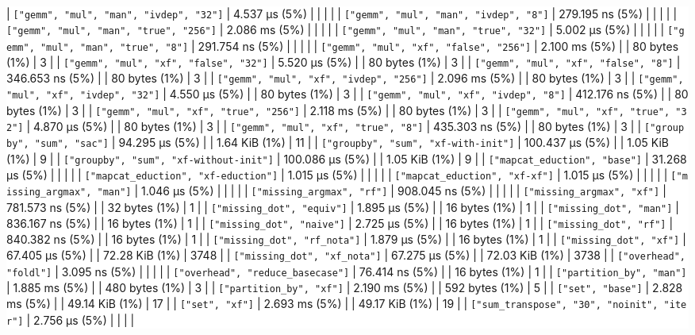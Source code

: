 | `["gemm", "mul", "man", "ivdep", "32"]`                        |   4.537 μs (5%) |         |                 |             |
| `["gemm", "mul", "man", "ivdep", "8"]`                         | 279.195 ns (5%) |         |                 |             |
| `["gemm", "mul", "man", "true", "256"]`                        |   2.086 ms (5%) |         |                 |             |
| `["gemm", "mul", "man", "true", "32"]`                         |   5.002 μs (5%) |         |                 |             |
| `["gemm", "mul", "man", "true", "8"]`                          | 291.754 ns (5%) |         |                 |             |
| `["gemm", "mul", "xf", "false", "256"]`                        |   2.100 ms (5%) |         |   80 bytes (1%) |           3 |
| `["gemm", "mul", "xf", "false", "32"]`                         |   5.520 μs (5%) |         |   80 bytes (1%) |           3 |
| `["gemm", "mul", "xf", "false", "8"]`                          | 346.653 ns (5%) |         |   80 bytes (1%) |           3 |
| `["gemm", "mul", "xf", "ivdep", "256"]`                        |   2.096 ms (5%) |         |   80 bytes (1%) |           3 |
| `["gemm", "mul", "xf", "ivdep", "32"]`                         |   4.550 μs (5%) |         |   80 bytes (1%) |           3 |
| `["gemm", "mul", "xf", "ivdep", "8"]`                          | 412.176 ns (5%) |         |   80 bytes (1%) |           3 |
| `["gemm", "mul", "xf", "true", "256"]`                         |   2.118 ms (5%) |         |   80 bytes (1%) |           3 |
| `["gemm", "mul", "xf", "true", "32"]`                          |   4.870 μs (5%) |         |   80 bytes (1%) |           3 |
| `["gemm", "mul", "xf", "true", "8"]`                           | 435.303 ns (5%) |         |   80 bytes (1%) |           3 |
| `["groupby", "sum", "sac"]`                                    |  94.295 μs (5%) |         |   1.64 KiB (1%) |          11 |
| `["groupby", "sum", "xf-with-init"]`                           | 100.437 μs (5%) |         |   1.05 KiB (1%) |           9 |
| `["groupby", "sum", "xf-without-init"]`                        | 100.086 μs (5%) |         |   1.05 KiB (1%) |           9 |
| `["mapcat_eduction", "base"]`                                  |  31.268 μs (5%) |         |                 |             |
| `["mapcat_eduction", "xf-eduction"]`                           |   1.015 μs (5%) |         |                 |             |
| `["mapcat_eduction", "xf-xf"]`                                 |   1.015 μs (5%) |         |                 |             |
| `["missing_argmax", "man"]`                                    |   1.046 μs (5%) |         |                 |             |
| `["missing_argmax", "rf"]`                                     | 908.045 ns (5%) |         |                 |             |
| `["missing_argmax", "xf"]`                                     | 781.573 ns (5%) |         |   32 bytes (1%) |           1 |
| `["missing_dot", "equiv"]`                                     |   1.895 μs (5%) |         |   16 bytes (1%) |           1 |
| `["missing_dot", "man"]`                                       | 836.167 ns (5%) |         |   16 bytes (1%) |           1 |
| `["missing_dot", "naive"]`                                     |   2.725 μs (5%) |         |   16 bytes (1%) |           1 |
| `["missing_dot", "rf"]`                                        | 840.382 ns (5%) |         |   16 bytes (1%) |           1 |
| `["missing_dot", "rf_nota"]`                                   |   1.879 μs (5%) |         |   16 bytes (1%) |           1 |
| `["missing_dot", "xf"]`                                        |  67.405 μs (5%) |         |  72.28 KiB (1%) |        3748 |
| `["missing_dot", "xf_nota"]`                                   |  67.275 μs (5%) |         |  72.03 KiB (1%) |        3738 |
| `["overhead", "foldl"]`                                        |   3.095 ns (5%) |         |                 |             |
| `["overhead", "reduce_basecase"]`                              |  76.414 ns (5%) |         |   16 bytes (1%) |           1 |
| `["partition_by", "man"]`                                      |   1.885 ms (5%) |         |  480 bytes (1%) |           3 |
| `["partition_by", "xf"]`                                       |   2.190 ms (5%) |         |  592 bytes (1%) |           5 |
| `["set", "base"]`                                              |   2.828 ms (5%) |         |  49.14 KiB (1%) |          17 |
| `["set", "xf"]`                                                |   2.693 ms (5%) |         |  49.17 KiB (1%) |          19 |
| `["sum_transpose", "30", "noinit", "iter"]`                    |   2.756 μs (5%) |         |                 |             |